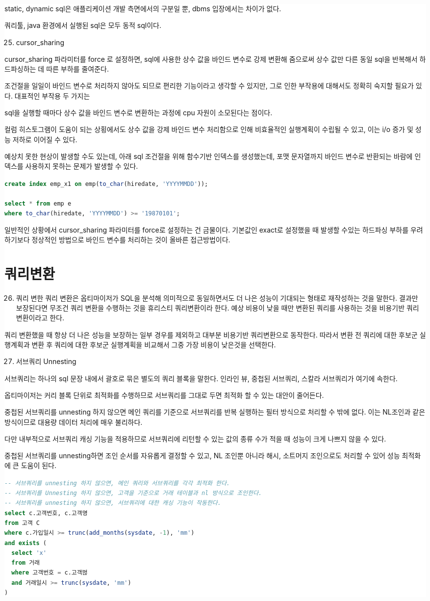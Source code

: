 static, dynamic sql은 애플리케이션 개발 측면에서의 구분일 뿐, dbms 입장에서는 차이가 없다.

쿼리툴, java 환경에서 실행된 sql은 모두 동적 sql이다.

25. cursor_sharing

cursor_sharing 파라미터를 force 로 설정하면, sql에 사용한 상수 값을 바인드 변수로 강제 변환해 줌으로써 상수 값만 다른 동일 sql을 반복해서 하드파싱하는 데 따른 부하를 줄여준다.

조건절을 일일이 바인드 변수로 처리하지 않아도 되므로 편리한 기능이라고 생각할 수 있지만, 그로 인한 부작용에 대해서도 정확히 숙지할 필요가 있다. 대표적인 부작용 두 가지는

sql을 실행할 때마다 상수 값을 바인드 변수로 변환하는 과정에 cpu 자원이 소모된다는 점이다.

컬럼 히스토그램이 도움이 되는 상횡에서도 상수 값을 강제 바인드 변수 처리함으로 인해 비효율적인 실행계획이 수립될 수 있고, 이는 i/o 증가 및 성능 저하로 이어질 수 있다.

예상치 못한 현상이 발생할 수도 있는데, 아래 sql 조건절을 위해 함수기반 인덱스를 생성했는데, 포맷 문자열까지 바인드 변수로 반환되는 바람에 인덱스를 사용하지 못하는 문제가 발생할 수 있다.

```sql
create index emp_x1 on emp(to_char(hiredate, 'YYYYMMDD'));

select * from emp e
where to_char(hiredate, 'YYYYMMDD') >= '19870101';

```

일반적인 상황에서 cursor_sharing 파라미터를 force로 설정하는 건 금물이다. 기본값인 exact로 설정했을 때 발생할 수있는 하드파싱 부하를 우려하기보다 정상적인 방법으로 바인드 변수를 처리하는 것이 올바른 접근방법이다.

# 쿼리변환

26. 쿼리 변한
    쿼리 변환은 옵티마이저가 SQL을 분석해 의미적으로 동일하면서도 더 나은 성능이 기대되는 형태로 재작성하는 것을 말한다.
    결과만 보장된다면 무조건 쿼리 변환을 수행하는 것을 휴리스티 쿼리변환이라 한다.
    예상 비용이 낮을 때만 변환된 쿼리를 사용하는 것을 비용기반 쿼리 변환이라고 한다.

쿼리 변환했을 때 항상 더 나은 성능을 보장하는 일부 경우를 제외하고 대부분 비용기반 쿼리변환으로 동작한다. 따라서 변환 전 쿼리에 대한 후보군 실행계획과 변환 후 쿼리에 대한 후보군 실행계획을 비교해서 그중 가장 비용이 낮은것을 선택한다.

27. 서브쿼리 Unnesting

서브쿼리는 하나의 sql 문장 내에서 괄호로 묶은 별도의 쿼리 블록을 말한다.
인라인 뷰, 중첩된 서브쿼리, 스칼라 서브쿼리가 여기에 속한다.

옵티마이저는 커리 블록 단위로 최적화를 수행하므로 서브쿼리를 그대로 두면 최적화 할 수 있는 대안이 줄어든다.

중첩된 서브쿼리를 unnesting 하지 않으면 메인 쿼리를 기준으로 서브쿼리를 반복 실행하는 필터 방식으로 처리할 수 밖에 없다. 이는 NL조인과 같은 방식이므로 대용량 데이터 처리에 매우 불리하다.

다만 내부적으로 서브쿼리 캐싱 기능을 적용하므로 서브쿼리에 리턴할 수 있는 값의 종류 수가 적을 때 성능이 크게 나쁘지 않을 수 있다.

중첩된 서브쿼리를 unnesting하면 조인 순서를 자유롭게 결정할 수 있고, NL 조인뿐 아니라 해시, 소트머지 조인으로도 처리할 수 있어 성능 최적화에 큰 도움이 된다.

```sql
-- 서브쿼리를 unnesting 하지 않으면, 메인 쿼리와 서브쿼리를 각각 최적화 한다.
-- 서브쿼리를 Unnesting 하지 않으면, 고객을 기준으로 거래 테이블과 nl 방식으로 조인한다.
-- 서브쿼리를 unnesting 하지 않으면, 서브쿼리에 대한 캐싱 기능이 작동한다.
select c.고객번호, c.고객명
from 고객 C
where c.가입일시 >= trunc(add_months(sysdate, -1), 'mm')
and exists (
  select 'x'
  from 거래
  where 고객번호 = c.고객벊
  and 거래일시 >= trunc(sysdate, 'mm')
)

```
